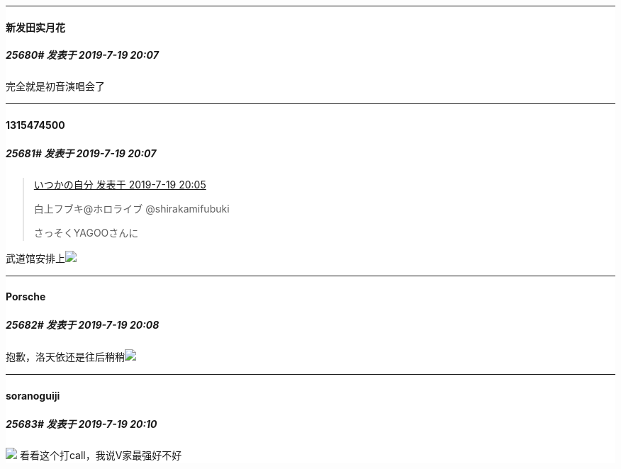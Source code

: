 





-----

####  新发田实月花  
##### 25680#       发表于 2019-7-19 20:07




完全就是初音演唱会了







-----

####  1315474500  
##### 25681#       发表于 2019-7-19 20:07



<blockquote><a href="httphttps://bbs.saraba1st.com/2b/forum.php?mod=redirect&amp;goto=findpost&amp;pid=44585755&amp;ptid=1823171" target="_blank">いつかの自分 发表于 2019-7-19 20:05</a>

白上フブキ@ホロライブ @shirakamifubuki 


さっそくYAGOOさんに </blockquote>
武道馆安排上<img src="https://static.saraba1st.com/image/smiley/face2017/067.png" referrerpolicy="no-referrer">







-----

####  Porsche  
##### 25682#       发表于 2019-7-19 20:08




抱歉，洛天依还是往后稍稍<img src="https://static.saraba1st.com/image/smiley/face2017/067.png" referrerpolicy="no-referrer">







-----

####  soranoguiji  
##### 25683#       发表于 2019-7-19 20:10



<img src="https://static.saraba1st.com/image/smiley/face2017/067.png" referrerpolicy="no-referrer"> 看看这个打call，我说V家最强好不好
